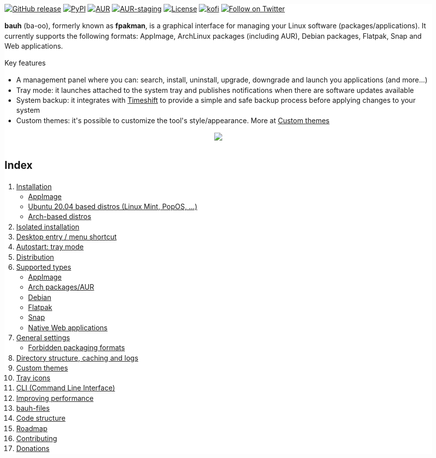 [![GitHub release](https://img.shields.io/github/release/vinifmor/bauh.svg?label=Release)](https://github.com/vinifmor/bauh/releases/) [![PyPI](https://img.shields.io/pypi/v/bauh?label=PyPI)](https://pypi.org/project/bauh) [![AUR](https://img.shields.io/aur/version/bauh?label=AUR)](https://aur.archlinux.org/packages/bauh) [![AUR-staging](https://img.shields.io/aur/version/bauh-staging?label=AUR-staging)](https://aur.archlinux.org/packages/bauh-staging) [![License](https://img.shields.io/github/license/vinifmor/bauh?label=License)](https://github.com/vinifmor/bauh/blob/master/LICENSE) [![kofi](https://img.shields.io/badge/Ko--Fi-Donate-orange?style=flat&logo=ko-fi)](https://ko-fi.com/vinifmor) [![Follow on Twitter](https://img.shields.io/twitter/follow/bauh4linux?style=social&label=Twitter)](https://twitter.com/bauh4linux)

**bauh** (ba-oo), formerly known as **fpakman**, is a graphical interface for managing your Linux software (packages/applications). It currently supports the following formats: AppImage, ArchLinux packages (including AUR), Debian packages, Flatpak, Snap and Web applications.

Key features
- A management panel where you can: search, install, uninstall, upgrade, downgrade and launch you applications (and more...)
- Tray mode: it launches attached to the system tray and publishes notifications when there are software updates available
- System backup: it integrates with [Timeshift](https://github.com/teejee2008/timeshift) to provide a simple and safe backup process before applying changes to your system
- Custom themes: it's possible to customize the tool's style/appearance. More at [Custom themes](#custom_themes) 


<p align="center">
    <img src="https://raw.githubusercontent.com/vinifmor/bauh-files/master/pictures/panel-themes.gif">
</p>


## Index
1. [Installation](#installation)
    - [AppImage](#inst_appimage)
    - [Ubuntu 20.04 based distros (Linux Mint, PopOS, ...)](#inst_ubuntu)
    - [Arch-based distros](#inst_arch)
2. [Isolated installation](#inst_iso)
3. [Desktop entry / menu shortcut](#desk_entry)
4. [Autostart: tray mode](#autostart)
5. [Distribution](#dist)
6. [Supported types](#types)
    - [AppImage](#type_appimage)
    - [Arch packages/AUR](#type_arch)
    - [Debian](#type_deb)
    - [Flatpak](#type_flatpak)
    - [Snap](#type_snap)
    - [Native Web applications](#type_web)
7. [General settings](#settings)
   - [Forbidden packaging formats](#forbidden_gems)
8. [Directory structure, caching and logs](#dirs)
9. [Custom themes](#custom_themes)
10. [Tray icons](#tray_icons)
11. [CLI (Command Line Interface)](#cli)
12. [Improving performance](#performance)
13. [bauh-files](#bauh_files)
14. [Code structure](#code)
15. [Roadmap](#roadmap)
16. [Contributing](https://github.com/vinifmor/bauh/blob/master/CONTRIBUTING.md)
17. [Donations](#donations)
